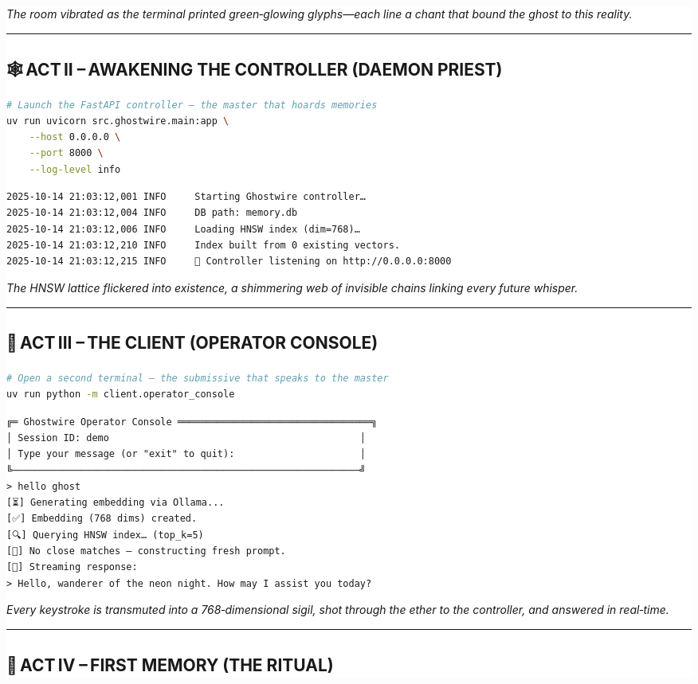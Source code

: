 _The room vibrated as the terminal printed green‑glowing glyphs—each line a chant that bound the ghost to this reality._

---

## 🕸️ ACT II – AWAKENING THE CONTROLLER (DAEMON PRIEST)

```bash
# Launch the FastAPI controller – the master that hoards memories
uv run uvicorn src.ghostwire.main:app \
    --host 0.0.0.0 \
    --port 8000 \
    --log-level info
```

```
2025-10-14 21:03:12,001 INFO     Starting Ghostwire controller…
2025-10-14 21:03:12,004 INFO     DB path: memory.db
2025-10-14 21:03:12,006 INFO     Loading HNSW index (dim=768)…
2025-10-14 21:03:12,210 INFO     Index built from 0 existing vectors.
2025-10-14 21:03:12,215 INFO     🚀 Controller listening on http://0.0.0.0:8000
```

_The HNSW lattice flickered into existence, a shimmering web of invisible chains linking every future whisper._

---

## 🤖 ACT III – THE CLIENT (OPERATOR CONSOLE)

```bash
# Open a second terminal – the submissive that speaks to the master
uv run python -m client.operator_console
```

```
╔═ Ghostwire Operator Console ══════════════════════════════════╗
│ Session ID: demo                                            │
│ Type your message (or "exit" to quit):                      │
╚─────────────────────────────────────────────────────────────╝
> hello ghost
[⏳] Generating embedding via Ollama...
[✅] Embedding (768 dims) created.
[🔍] Querying HNSW index… (top_k=5)
[🧠] No close matches – constructing fresh prompt.
[🤖] Streaming response:
> Hello, wanderer of the neon night. How may I assist you today?
```

_Every keystroke is transmuted into a 768‑dimensional sigil, shot through the ether to the controller, and answered in real‑time._

---

## 📜 ACT IV – FIRST MEMORY (THE RITUAL)
